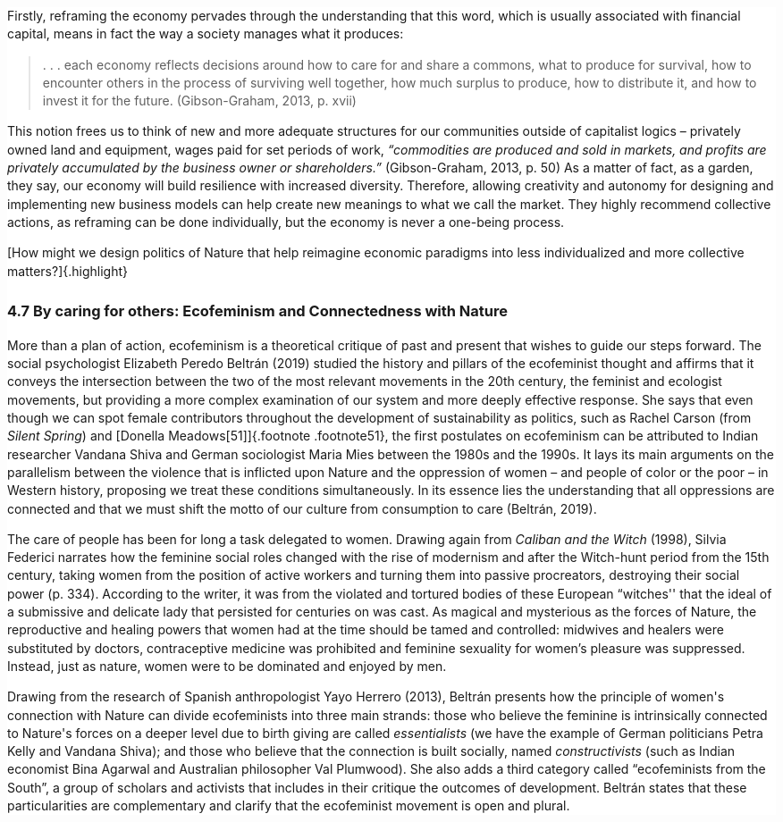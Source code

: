 Firstly, reframing the economy pervades through the understanding that this word, which is usually associated with financial capital, means in fact the way a society manages what it produces: 

> . . . each economy reflects decisions around how to care for and share a commons, what to produce for survival, how to encounter others in the process of surviving well together, how much surplus to produce, how to distribute it, and how to invest it for the future. (Gibson-Graham, 2013, p. xvii) 

This notion frees us to think of new and more adequate structures for our communities outside of capitalist logics – privately owned land and equipment, wages paid for set periods of work, _“commodities are produced and sold in markets, and profits are privately accumulated by the business owner or shareholders.”_ (Gibson-Graham, 2013, p. 50) As a matter of fact, as a garden, they say, our economy will build resilience with increased diversity. Therefore, allowing creativity and autonomy for designing and implementing new business models can help create new meanings to what we call the market. They highly recommend collective actions, as reframing can be done individually, but the economy is never a one-being process. 

[How might we design politics of Nature that help reimagine economic paradigms into less individualized and more collective matters?]{.highlight}

### 4.7 By caring for others: Ecofeminism and Connectedness with Nature

More than a plan of action, ecofeminism is a theoretical critique of past and present that wishes to guide our steps forward. The social psychologist Elizabeth Peredo Beltrán (2019) studied the history and pillars of the ecofeminist thought and affirms that it conveys the intersection between the two of the most relevant movements in the 20th century, the feminist and ecologist movements, but providing a more complex examination of our system and more deeply effective response. She says that even though we can spot female contributors throughout the development of sustainability as politics, such as Rachel Carson (from _Silent Spring_) and [Donella Meadows\[51\]]{.footnote .footnote51},  the first postulates on ecofeminism can be attributed to Indian researcher Vandana Shiva and German sociologist Maria Mies between the 1980s and the 1990s. It lays its main arguments on the parallelism between the violence that is inflicted upon Nature and the oppression of women – and people of color or the poor – in Western history, proposing we treat these conditions simultaneously. In its essence lies the understanding that all oppressions are connected and that we must shift the motto of our culture from consumption to care (Beltrán, 2019). 

The care of people has been for long a task delegated to women. Drawing again from _Caliban and the Witch_ (1998), Silvia Federici narrates how the feminine social roles changed with the rise of modernism and after the Witch-hunt period from the 15th century, taking women from the position of active workers and turning them into passive procreators, destroying their social power (p. 334). According to the writer, it was from the violated and tortured bodies of these European “witches'' that the ideal of a submissive and delicate lady that persisted for centuries on was cast. As magical and mysterious as the forces of Nature, the reproductive and healing powers that women had at the time should be tamed and controlled: midwives and healers were substituted by doctors, contraceptive medicine was prohibited and feminine sexuality for women’s pleasure was suppressed. Instead, just as nature, women were to be dominated and enjoyed by men. 

Drawing from the research of Spanish anthropologist Yayo Herrero (2013), Beltrán presents how the principle of women's connection with Nature can divide ecofeminists into three main strands: those who believe the feminine is intrinsically connected to Nature's forces on a deeper level due to birth giving are called _essentialists_ (we have the example of German politicians Petra Kelly and Vandana Shiva); and those who believe that the connection is built socially, named _constructivists_ (such as Indian economist Bina Agarwal and Australian philosopher Val Plumwood). She also adds a third category called “ecofeminists from the South”, a group of scholars and activists that includes in their critique the outcomes of development. Beltrán states that these particularities are complementary and clarify that the ecofeminist movement is open and plural.
